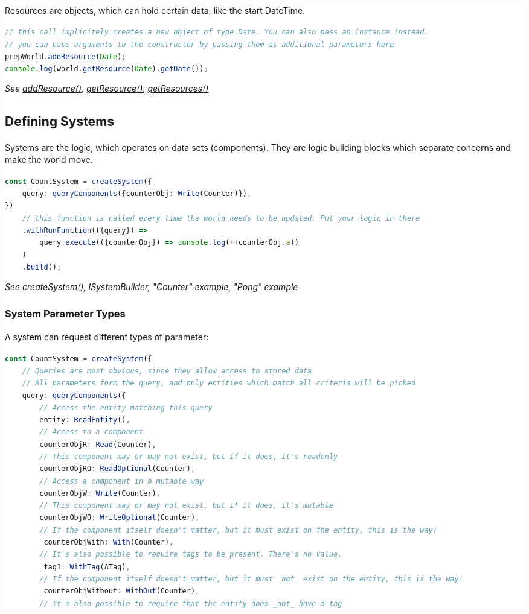 Resources are objects, which can hold certain data, like the start DateTime.

```typescript
// this call implicitely creates a new object of type Date. You can also pass an instance instead.
// you can pass arguments to the constructor by passing them as additional parameters here
prepWorld.addResource(Date);
console.log(world.getResource(Date).getDate());
```

_See
[addResource()](https://nsstc.github.io/sim-ecs/interfaces/IMutableWorld.html#addResource),
[getResource()](https://nsstc.github.io/sim-ecs/interfaces/IWorld.html#getResource),
[getResources()](https://nsstc.github.io/sim-ecs/interfaces/IWorld.html#getResources)
&nbsp;_

## Defining Systems

Systems are the logic, which operates on data sets (components).
They are logic building blocks which separate concerns and make the world move.

```typescript
const CountSystem = createSystem({
    query: queryComponents({counterObj: Write(Counter)}),
})
    // this function is called every time the world needs to be updated. Put your logic in there
    .withRunFunction(({query}) =>
        query.execute(({counterObj}) => console.log(++counterObj.a))
    )
    .build();
```

_See
[createSystem()](https://nsstc.github.io/sim-ecs/functions/createSystem.html),
[ISystemBuilder](https://nsstc.github.io/sim-ecs/classes/SystemBuilder.html),
["Counter" example](https://github.com/NSSTC/sim-ecs/blob/master/examples/counter.ts),
["Pong" example](https://github.com/NSSTC/sim-ecs/tree/master/examples/pong)
&nbsp;_


### System Parameter Types

A system can request different types of parameter:


```typescript
const CountSystem = createSystem({
    // Queries are most obvious, since they allow access to stored data
    // All parameters form the query, and only entities which match all criteria will be picked
    query: queryComponents({
        // Access the entity matching this query
        entity: ReadEntity(),
        // Access to a component
        counterObjR: Read(Counter),
        // This component may or may not exist, but if it does, it's readonly
        counterObjRO: ReadOptional(Counter),
        // Access a component in a mutable way
        counterObjW: Write(Counter),
        // This component may or may not exist, but if it does, it's mutable
        counterObjWO: WriteOptional(Counter),
        // If the component itself doesn't matter, but it must exist on the entity, this is the way!
        _counterObjWith: With(Counter),
        // It's also possible to require tags to be present. There's no value.
        _tag1: WithTag(ATag),
        // If the component itself doesn't matter, but it must _not_ exist on the entity, this is the way!
        _counterObjWithout: WithOut(Counter),
        // It's also possible to require that the entity does _not_ have a tag
```